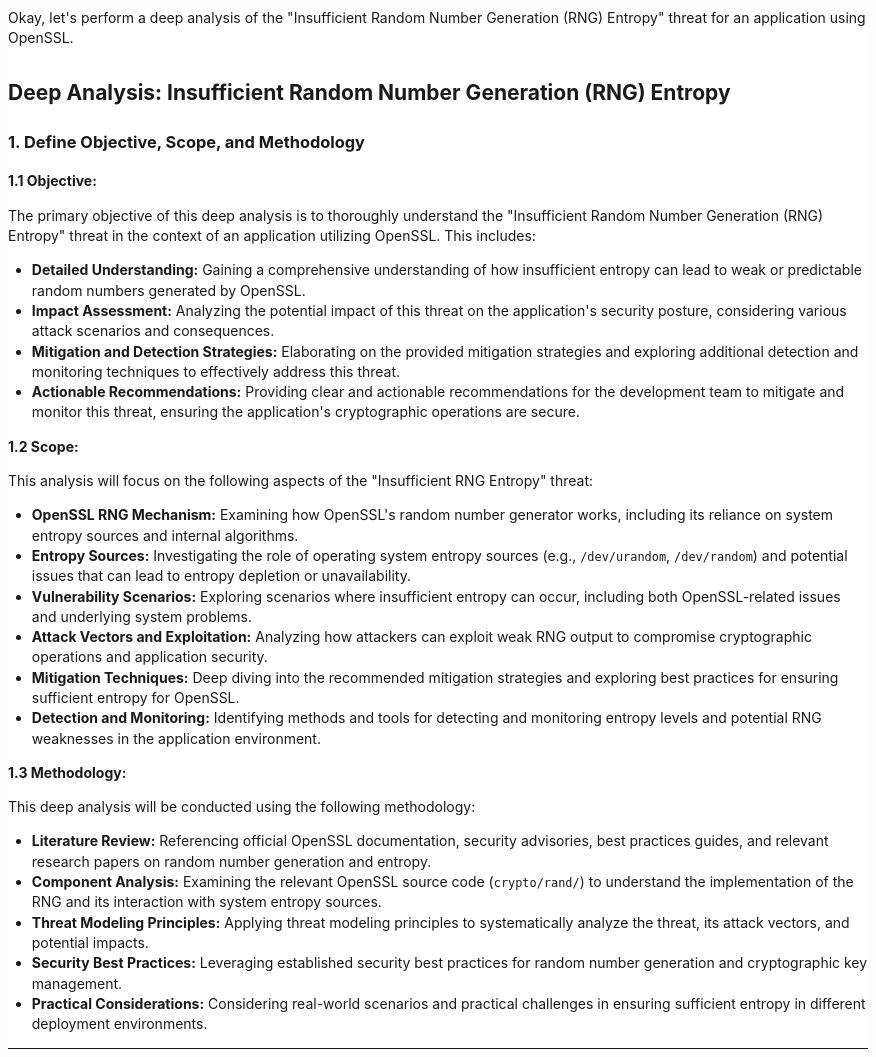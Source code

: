 Okay, let's perform a deep analysis of the "Insufficient Random Number Generation (RNG) Entropy" threat for an application using OpenSSL.

## Deep Analysis: Insufficient Random Number Generation (RNG) Entropy

### 1. Define Objective, Scope, and Methodology

**1.1 Objective:**

The primary objective of this deep analysis is to thoroughly understand the "Insufficient Random Number Generation (RNG) Entropy" threat in the context of an application utilizing OpenSSL. This includes:

*   **Detailed Understanding:**  Gaining a comprehensive understanding of how insufficient entropy can lead to weak or predictable random numbers generated by OpenSSL.
*   **Impact Assessment:**  Analyzing the potential impact of this threat on the application's security posture, considering various attack scenarios and consequences.
*   **Mitigation and Detection Strategies:**  Elaborating on the provided mitigation strategies and exploring additional detection and monitoring techniques to effectively address this threat.
*   **Actionable Recommendations:**  Providing clear and actionable recommendations for the development team to mitigate and monitor this threat, ensuring the application's cryptographic operations are secure.

**1.2 Scope:**

This analysis will focus on the following aspects of the "Insufficient RNG Entropy" threat:

*   **OpenSSL RNG Mechanism:**  Examining how OpenSSL's random number generator works, including its reliance on system entropy sources and internal algorithms.
*   **Entropy Sources:**  Investigating the role of operating system entropy sources (e.g., `/dev/urandom`, `/dev/random`) and potential issues that can lead to entropy depletion or unavailability.
*   **Vulnerability Scenarios:**  Exploring scenarios where insufficient entropy can occur, including both OpenSSL-related issues and underlying system problems.
*   **Attack Vectors and Exploitation:**  Analyzing how attackers can exploit weak RNG output to compromise cryptographic operations and application security.
*   **Mitigation Techniques:**  Deep diving into the recommended mitigation strategies and exploring best practices for ensuring sufficient entropy for OpenSSL.
*   **Detection and Monitoring:**  Identifying methods and tools for detecting and monitoring entropy levels and potential RNG weaknesses in the application environment.

**1.3 Methodology:**

This deep analysis will be conducted using the following methodology:

*   **Literature Review:**  Referencing official OpenSSL documentation, security advisories, best practices guides, and relevant research papers on random number generation and entropy.
*   **Component Analysis:**  Examining the relevant OpenSSL source code (`crypto/rand/`) to understand the implementation of the RNG and its interaction with system entropy sources.
*   **Threat Modeling Principles:**  Applying threat modeling principles to systematically analyze the threat, its attack vectors, and potential impacts.
*   **Security Best Practices:**  Leveraging established security best practices for random number generation and cryptographic key management.
*   **Practical Considerations:**  Considering real-world scenarios and practical challenges in ensuring sufficient entropy in different deployment environments.

---